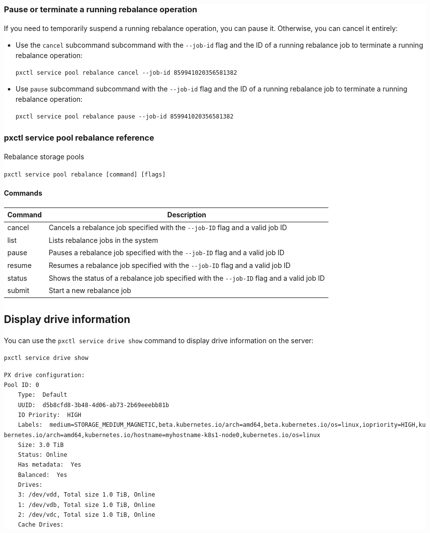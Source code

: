 ### Pause or terminate a running rebalance operation

If you need to temporarily suspend a running rebalance operation, you can pause it. Otherwise, you can cancel it entirely:

* Use the `cancel` subcommand subcommand with the `--job-id` flag and the ID of a running rebalance job to terminate a running rebalance operation:

    ```text
    pxctl service pool rebalance cancel --job-id 859941020356581382
    ```

* Use `pause` subcommand subcommand with the `--job-id` flag and the ID of a running rebalance job to terminate a running rebalance operation:

    ```text
    pxctl service pool rebalance pause --job-id 859941020356581382
    ```

### pxctl service pool rebalance reference

Rebalance storage pools

```
pxctl service pool rebalance [command] [flags]
```

#### Commands

|**Command**|**Description**|
|----|----|
| cancel |    Cancels a rebalance job specified with the `--job-ID` flag and a valid job ID |
| list   |    Lists rebalance jobs in the system |
| pause  |    Pauses a rebalance job specified with the `--job-ID` flag and a valid job ID |
| resume |    Resumes a rebalance job specified with the `--job-ID` flag and a valid job ID  |
| status |    Shows the status of a rebalance job specified with the `--job-ID` flag and a valid job ID |
| submit |    Start a new rebalance job |

## Display drive information

You can use the `pxctl service drive show` command to display drive information on the server:

```text
pxctl service drive show
```

```output
PX drive configuration:
Pool ID: 0 
	Type:  Default 
	UUID:  d5b8cfd8-3b48-4d06-ab73-2b69eeebb81b 
	IO Priority:  HIGH 
	Labels:  medium=STORAGE_MEDIUM_MAGNETIC,beta.kubernetes.io/arch=amd64,beta.kubernetes.io/os=linux,iopriority=HIGH,kubernetes.io/arch=amd64,kubernetes.io/hostname=myhostname-k8s1-node0,kubernetes.io/os=linux 
	Size: 3.0 TiB 
	Status: Online 
	Has metadata:  Yes 
	Balanced:  Yes 
	Drives:
	3: /dev/vdd, Total size 1.0 TiB, Online
	1: /dev/vdb, Total size 1.0 TiB, Online
	2: /dev/vdc, Total size 1.0 TiB, Online
	Cache Drives:
```